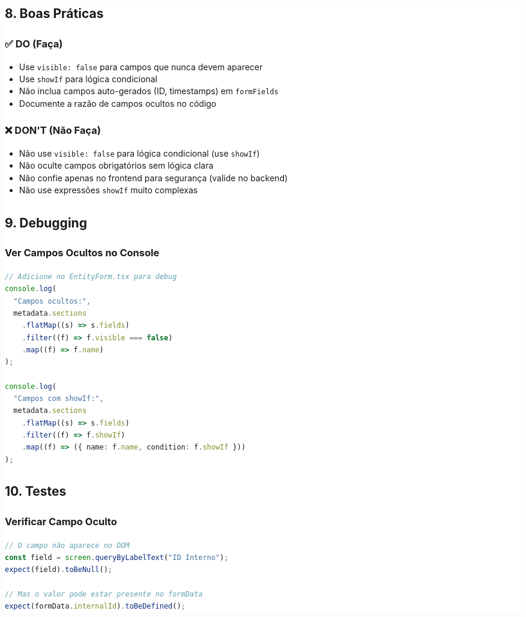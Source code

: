 ## 8. Boas Práticas

### ✅ DO (Faça)

- Use `visible: false` para campos que nunca devem aparecer
- Use `showIf` para lógica condicional
- Não inclua campos auto-gerados (ID, timestamps) em `formFields`
- Documente a razão de campos ocultos no código

### ❌ DON'T (Não Faça)

- Não use `visible: false` para lógica condicional (use `showIf`)
- Não oculte campos obrigatórios sem lógica clara
- Não confie apenas no frontend para segurança (valide no backend)
- Não use expressões `showIf` muito complexas

## 9. Debugging

### Ver Campos Ocultos no Console

```typescript
// Adicione no EntityForm.tsx para debug
console.log(
  "Campos ocultos:",
  metadata.sections
    .flatMap((s) => s.fields)
    .filter((f) => f.visible === false)
    .map((f) => f.name)
);

console.log(
  "Campos com showIf:",
  metadata.sections
    .flatMap((s) => s.fields)
    .filter((f) => f.showIf)
    .map((f) => ({ name: f.name, condition: f.showIf }))
);
```

## 10. Testes

### Verificar Campo Oculto

```typescript
// O campo não aparece no DOM
const field = screen.queryByLabelText("ID Interno");
expect(field).toBeNull();

// Mas o valor pode estar presente no formData
expect(formData.internalId).toBeDefined();
```

